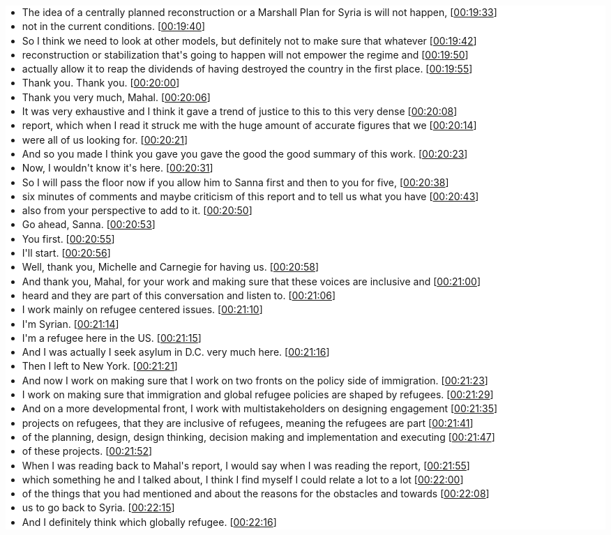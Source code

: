 *  The idea of a centrally planned reconstruction or a Marshall Plan for Syria is will not happen, [[00:19:33](https://www.youtube.com/watch?v=avxru1HHuUA&t=1173.1200000000001s)]
*  not in the current conditions. [[00:19:40](https://www.youtube.com/watch?v=avxru1HHuUA&t=1180.16s)]
*  So I think we need to look at other models, but definitely not to make sure that whatever [[00:19:42](https://www.youtube.com/watch?v=avxru1HHuUA&t=1182.68s)]
*  reconstruction or stabilization that's going to happen will not empower the regime and [[00:19:50](https://www.youtube.com/watch?v=avxru1HHuUA&t=1190.5600000000002s)]
*  actually allow it to reap the dividends of having destroyed the country in the first place. [[00:19:55](https://www.youtube.com/watch?v=avxru1HHuUA&t=1195.3600000000001s)]
*  Thank you. Thank you. [[00:20:00](https://www.youtube.com/watch?v=avxru1HHuUA&t=1200.16s)]
*  Thank you very much, Mahal. [[00:20:06](https://www.youtube.com/watch?v=avxru1HHuUA&t=1206.64s)]
*  It was very exhaustive and I think it gave a trend of justice to this to this very dense [[00:20:08](https://www.youtube.com/watch?v=avxru1HHuUA&t=1208.2800000000002s)]
*  report, which when I read it struck me with the huge amount of accurate figures that we [[00:20:14](https://www.youtube.com/watch?v=avxru1HHuUA&t=1214.3200000000002s)]
*  were all of us looking for. [[00:20:21](https://www.youtube.com/watch?v=avxru1HHuUA&t=1221.16s)]
*  And so you made I think you gave you gave the good the good summary of this work. [[00:20:23](https://www.youtube.com/watch?v=avxru1HHuUA&t=1223.64s)]
*  Now, I wouldn't know it's here. [[00:20:31](https://www.youtube.com/watch?v=avxru1HHuUA&t=1231.16s)]
*  So I will pass the floor now if you allow him to Sanna first and then to you for five, [[00:20:38](https://www.youtube.com/watch?v=avxru1HHuUA&t=1238.44s)]
*  six minutes of comments and maybe criticism of this report and to tell us what you have [[00:20:43](https://www.youtube.com/watch?v=avxru1HHuUA&t=1243.6000000000001s)]
*  also from your perspective to add to it. [[00:20:50](https://www.youtube.com/watch?v=avxru1HHuUA&t=1250.64s)]
*  Go ahead, Sanna. [[00:20:53](https://www.youtube.com/watch?v=avxru1HHuUA&t=1253.4s)]
*  You first. [[00:20:55](https://www.youtube.com/watch?v=avxru1HHuUA&t=1255.56s)]
*  I'll start. [[00:20:56](https://www.youtube.com/watch?v=avxru1HHuUA&t=1256.08s)]
*  Well, thank you, Michelle and Carnegie for having us. [[00:20:58](https://www.youtube.com/watch?v=avxru1HHuUA&t=1258.12s)]
*  And thank you, Mahal, for your work and making sure that these voices are inclusive and [[00:21:00](https://www.youtube.com/watch?v=avxru1HHuUA&t=1260.92s)]
*  heard and they are part of this conversation and listen to. [[00:21:06](https://www.youtube.com/watch?v=avxru1HHuUA&t=1266.0s)]
*  I work mainly on refugee centered issues. [[00:21:10](https://www.youtube.com/watch?v=avxru1HHuUA&t=1270.32s)]
*  I'm Syrian. [[00:21:14](https://www.youtube.com/watch?v=avxru1HHuUA&t=1274.48s)]
*  I'm a refugee here in the US. [[00:21:15](https://www.youtube.com/watch?v=avxru1HHuUA&t=1275.12s)]
*  And I was actually I seek asylum in D.C. very much here. [[00:21:16](https://www.youtube.com/watch?v=avxru1HHuUA&t=1276.96s)]
*  Then I left to New York. [[00:21:21](https://www.youtube.com/watch?v=avxru1HHuUA&t=1281.56s)]
*  And now I work on making sure that I work on two fronts on the policy side of immigration. [[00:21:23](https://www.youtube.com/watch?v=avxru1HHuUA&t=1283.04s)]
*  I work on making sure that immigration and global refugee policies are shaped by refugees. [[00:21:29](https://www.youtube.com/watch?v=avxru1HHuUA&t=1289.48s)]
*  And on a more developmental front, I work with multistakeholders on designing engagement [[00:21:35](https://www.youtube.com/watch?v=avxru1HHuUA&t=1295.88s)]
*  projects on refugees, that they are inclusive of refugees, meaning the refugees are part [[00:21:41](https://www.youtube.com/watch?v=avxru1HHuUA&t=1301.68s)]
*  of the planning, design, design thinking, decision making and implementation and executing [[00:21:47](https://www.youtube.com/watch?v=avxru1HHuUA&t=1307.16s)]
*  of these projects. [[00:21:52](https://www.youtube.com/watch?v=avxru1HHuUA&t=1312.88s)]
*  When I was reading back to Mahal's report, I would say when I was reading the report, [[00:21:55](https://www.youtube.com/watch?v=avxru1HHuUA&t=1315.72s)]
*  which something he and I talked about, I think I find myself I could relate a lot to a lot [[00:22:00](https://www.youtube.com/watch?v=avxru1HHuUA&t=1320.8400000000001s)]
*  of the things that you had mentioned and about the reasons for the obstacles and towards [[00:22:08](https://www.youtube.com/watch?v=avxru1HHuUA&t=1328.48s)]
*  us to go back to Syria. [[00:22:15](https://www.youtube.com/watch?v=avxru1HHuUA&t=1335.12s)]
*  And I definitely think which globally refugee. [[00:22:16](https://www.youtube.com/watch?v=avxru1HHuUA&t=1336.9199999999998s)]